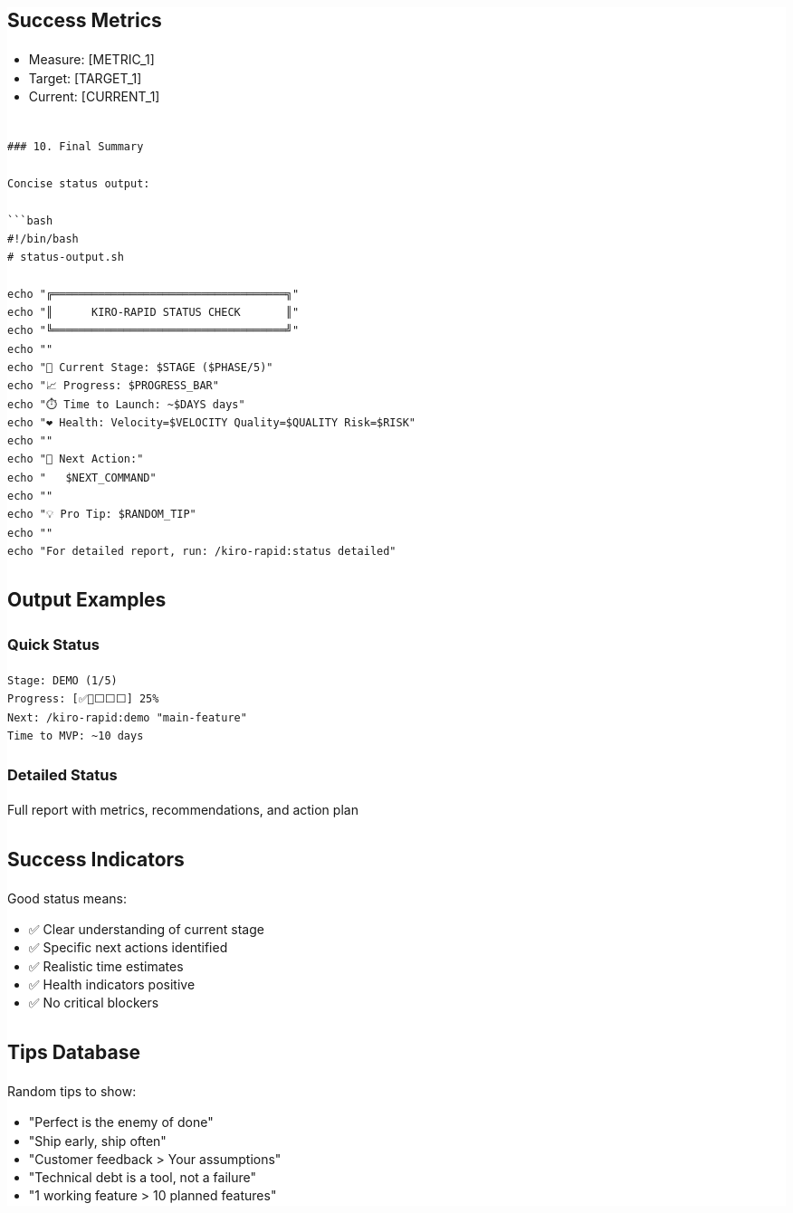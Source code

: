 ## Success Metrics
- Measure: [METRIC_1]
- Target: [TARGET_1]
- Current: [CURRENT_1]
```

### 10. Final Summary

Concise status output:

```bash
#!/bin/bash
# status-output.sh

echo "╔════════════════════════════════════╗"
echo "║      KIRO-RAPID STATUS CHECK       ║"
echo "╚════════════════════════════════════╝"
echo ""
echo "📍 Current Stage: $STAGE ($PHASE/5)"
echo "📈 Progress: $PROGRESS_BAR"
echo "⏱️ Time to Launch: ~$DAYS days"
echo "❤️ Health: Velocity=$VELOCITY Quality=$QUALITY Risk=$RISK"
echo ""
echo "🎯 Next Action:"
echo "   $NEXT_COMMAND"
echo ""
echo "💡 Pro Tip: $RANDOM_TIP"
echo ""
echo "For detailed report, run: /kiro-rapid:status detailed"
```

## Output Examples

### Quick Status
```
Stage: DEMO (1/5)
Progress: [✅🔄⬜⬜⬜] 25%
Next: /kiro-rapid:demo "main-feature"
Time to MVP: ~10 days
```

### Detailed Status
Full report with metrics, recommendations, and action plan

## Success Indicators

Good status means:
- ✅ Clear understanding of current stage
- ✅ Specific next actions identified
- ✅ Realistic time estimates
- ✅ Health indicators positive
- ✅ No critical blockers

## Tips Database

Random tips to show:
- "Perfect is the enemy of done"
- "Ship early, ship often"
- "Customer feedback > Your assumptions"
- "Technical debt is a tool, not a failure"
- "1 working feature > 10 planned features"